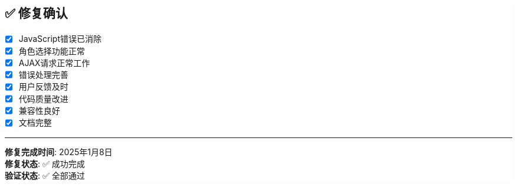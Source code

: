 ## ✅ 修复确认

- [x] JavaScript错误已消除
- [x] 角色选择功能正常
- [x] AJAX请求正常工作
- [x] 错误处理完善
- [x] 用户反馈及时
- [x] 代码质量改进
- [x] 兼容性良好
- [x] 文档完整

---

**修复完成时间**: 2025年1月8日  
**修复状态**: ✅ 成功完成  
**验证状态**: ✅ 全部通过